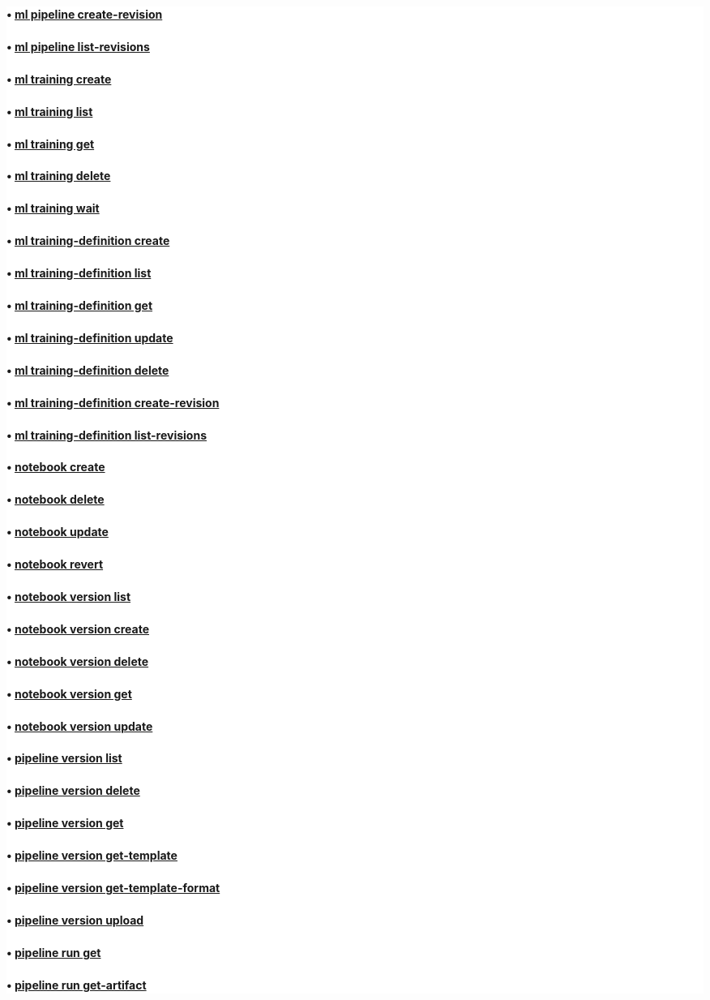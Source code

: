 #### &#8226; [ml pipeline create-revision](#ml_pipeline_create-revision)
#### &#8226; [ml pipeline list-revisions](#ml_pipeline_list-revisions)
#### &#8226; [ml training create](#ml_training_create)
#### &#8226; [ml training list](#ml_training_list)
#### &#8226; [ml training get](#ml_training_get)
#### &#8226; [ml training delete](#ml_training_delete)
#### &#8226; [ml training wait](#ml_training_wait)
#### &#8226; [ml training-definition create](#ml_training-definition_create)
#### &#8226; [ml training-definition list](#ml_training-definition_list)
#### &#8226; [ml training-definition get](#ml_training-definition_get)
#### &#8226; [ml training-definition update](#ml_training-definition_update)
#### &#8226; [ml training-definition delete](#ml_training-definition_delete)
#### &#8226; [ml training-definition create-revision](#ml_training-definition_create-revision)
#### &#8226; [ml training-definition list-revisions](#ml_training-definition_list-revisions)
#### &#8226; [notebook create](#notebook_create)
#### &#8226; [notebook delete](#notebook_delete)
#### &#8226; [notebook update](#notebook_update)
#### &#8226; [notebook revert](#notebook_revert)
#### &#8226; [notebook version list](#notebook_version_list)
#### &#8226; [notebook version create](#notebook_version_create)
#### &#8226; [notebook version delete](#notebook_version_delete)
#### &#8226; [notebook version get](#notebook_version_get)
#### &#8226; [notebook version update](#notebook_version_update)
#### &#8226; [pipeline version list](#pipeline_version_list)
#### &#8226; [pipeline version delete](#pipeline_version_delete)
#### &#8226; [pipeline version get](#pipeline_version_get)
#### &#8226; [pipeline version get-template](#pipeline_version_get-template)
#### &#8226; [pipeline version get-template-format](#pipeline_version_get-template-format)
#### &#8226; [pipeline version upload](#pipeline_version_upload)
#### &#8226; [pipeline run get](#pipeline_run_get)
#### &#8226; [pipeline run get-artifact](#pipeline_run_get-artifact)